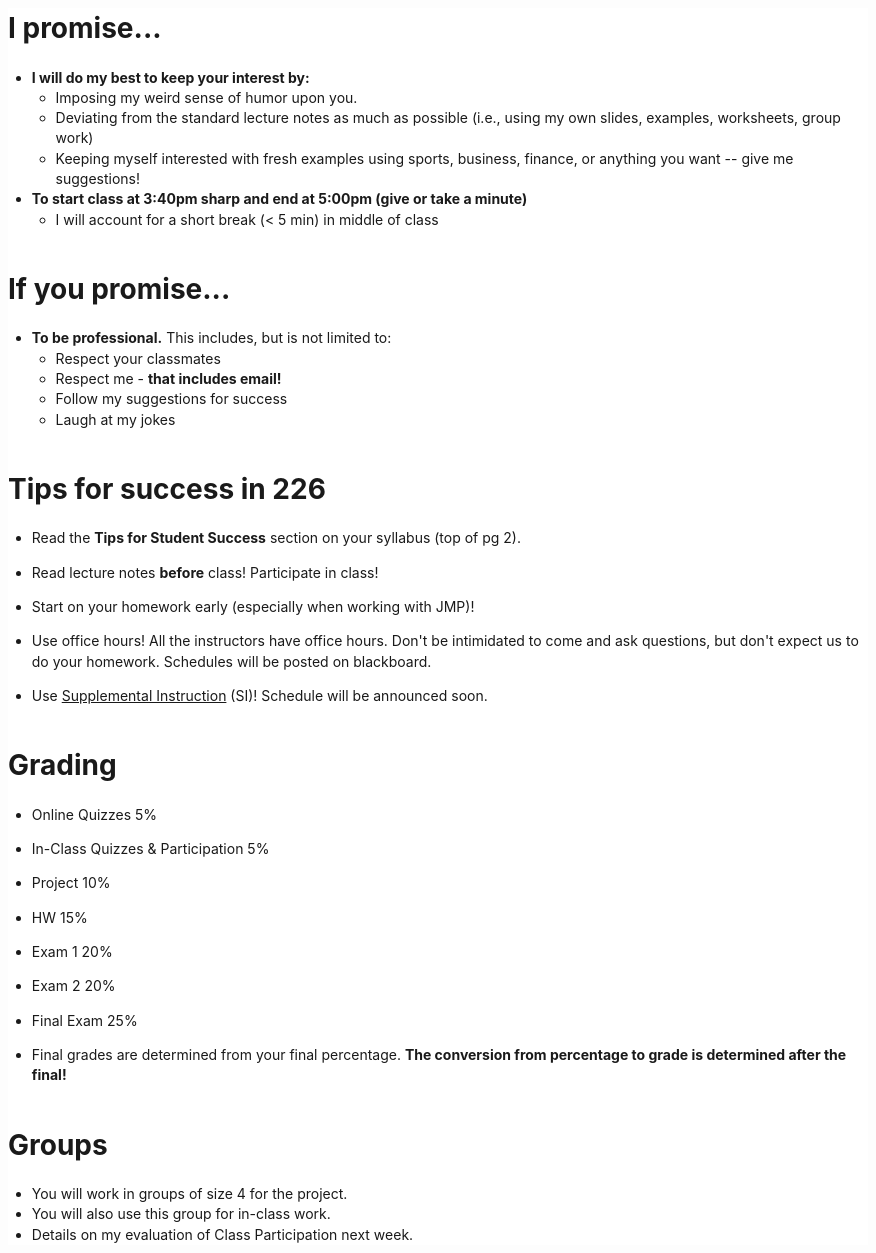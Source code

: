 I promise...
========================================================

* __I will do my best to keep your interest by:__
  * Imposing my weird sense of humor upon you.
  * Deviating from the standard lecture notes as much as possible (i.e., using my own slides, examples, worksheets, group work)
  * Keeping myself interested with fresh examples using sports, business, finance, or anything you want -- give me suggestions!
* __To start class at 3:40pm sharp and end at 5:00pm (give or take a minute)__
  * I will account for a short break (< 5 min) in middle of class
  
If you promise...
========================================================

* __To be professional.__  This includes, but is not limited to:
  * Respect your classmates
  * Respect me - __that includes email!__
  * Follow my suggestions for success
  * Laugh at my jokes
  
Tips for success in 226
========================================================

* Read the __Tips for Student Success__ section on your syllabus (top of pg 2).

* Read lecture notes __before__ class! Participate in class!

* Start on your homework early (especially when working with JMP)!

* Use office hours! All the instructors have office hours. Don't be intimidated to come and ask questions, but don't expect us to do your homework. Schedules will be posted on blackboard.

* Use [Supplemental Instruction](http://www.dso.iastate.edu/asc/supplemental/homepage.html) (SI)! Schedule will be announced soon.

Grading
========================================================

* Online Quizzes 5%
* In-Class Quizzes & Participation 5% 
* Project 10%  
* HW 15%
* Exam 1 20%
* Exam 2 20%
* Final Exam 25%

* Final grades are determined from your final percentage. __The conversion from percentage to grade is determined after the final!__

Groups
========================================================

* You will work in groups of size 4 for the project.
* You will also use this group for in-class work.
* Details on my evaluation of Class Participation next week.

